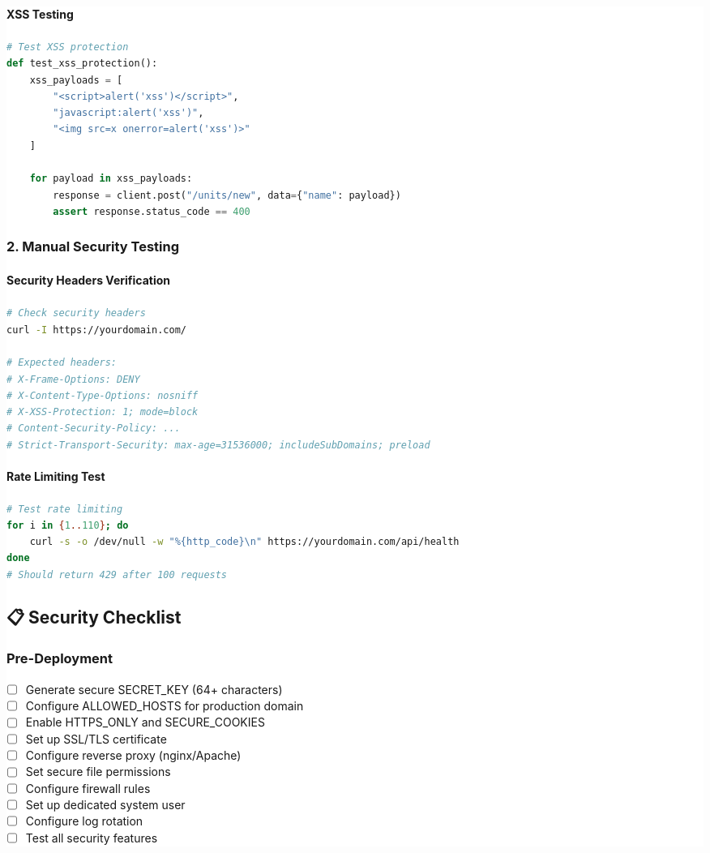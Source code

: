 #### XSS Testing
```python
# Test XSS protection
def test_xss_protection():
    xss_payloads = [
        "<script>alert('xss')</script>",
        "javascript:alert('xss')",
        "<img src=x onerror=alert('xss')>"
    ]
    
    for payload in xss_payloads:
        response = client.post("/units/new", data={"name": payload})
        assert response.status_code == 400
```

### 2. Manual Security Testing

#### Security Headers Verification
```bash
# Check security headers
curl -I https://yourdomain.com/

# Expected headers:
# X-Frame-Options: DENY
# X-Content-Type-Options: nosniff
# X-XSS-Protection: 1; mode=block
# Content-Security-Policy: ...
# Strict-Transport-Security: max-age=31536000; includeSubDomains; preload
```

#### Rate Limiting Test
```bash
# Test rate limiting
for i in {1..110}; do
    curl -s -o /dev/null -w "%{http_code}\n" https://yourdomain.com/api/health
done
# Should return 429 after 100 requests
```

## 📋 Security Checklist

### Pre-Deployment
- [ ] Generate secure SECRET_KEY (64+ characters)
- [ ] Configure ALLOWED_HOSTS for production domain
- [ ] Enable HTTPS_ONLY and SECURE_COOKIES
- [ ] Set up SSL/TLS certificate
- [ ] Configure reverse proxy (nginx/Apache)
- [ ] Set secure file permissions
- [ ] Configure firewall rules
- [ ] Set up dedicated system user
- [ ] Configure log rotation
- [ ] Test all security features
